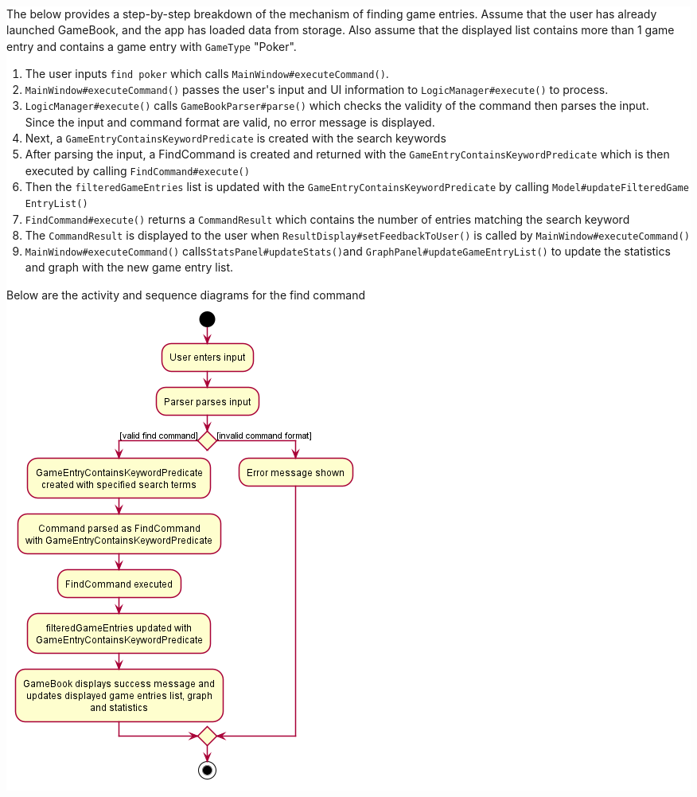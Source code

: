 The below provides a step-by-step breakdown of the mechanism of finding game entries. Assume that the user has already 
launched GameBook, and the app has loaded data from storage. Also assume that the displayed list contains more than 1 game entry 
and contains a game entry with `GameType` "Poker".
1. The user inputs `find poker` which calls `MainWindow#executeCommand()`. 
2. `MainWindow#executeCommand()` passes the user's input and UI information to `LogicManager#execute()` to process. 
3. `LogicManager#execute()` calls `GameBookParser#parse()` which checks the validity of the command then parses the input.  
   Since the input and command format are valid, no error message is displayed.
4. Next, a `GameEntryContainsKeywordPredicate` is created with the search keywords
5. After parsing the input, a FindCommand is created and returned with the `GameEntryContainsKeywordPredicate` which is then 
   executed by calling `FindCommand#execute()`
6. Then the `filteredGameEntries` list is updated with the `GameEntryContainsKeywordPredicate` by calling `Model#updateFilteredGameEntryList()`
7. `FindCommand#execute()` returns a `CommandResult` which contains the number of entries matching the search keyword 
8. The `CommandResult` is displayed to the user when `ResultDisplay#setFeedbackToUser()` is called by `MainWindow#executeCommand()`
9. `MainWindow#executeCommand()` calls`StatsPanel#updateStats()`and `GraphPanel#updateGameEntryList()` to update the
   statistics and graph with the new game entry list.
   
Below are the activity and sequence diagrams for the find command 
![Activity Diagram for find command](images/FindActivityDiagram.png)
